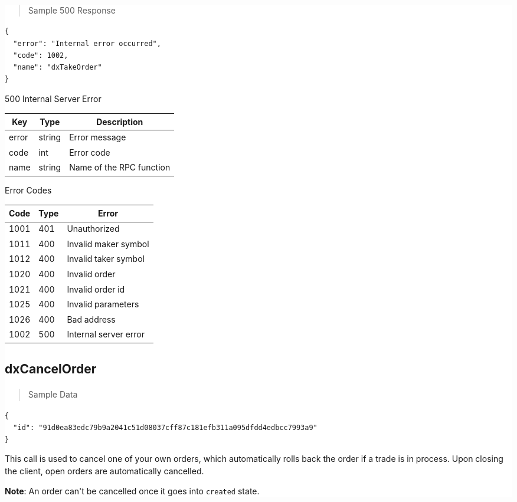 
> Sample 500 Response

```shell
{
  "error": "Internal error occurred",
  "code": 1002,
  "name": "dxTakeOrder"
}
```
<aside class="warning">
500 Internal Server Error
</aside>

Key           | Type          | Description
--------------|---------------|-------------
error         | string        | Error message
code          | int           | Error code
name          | string        | Name of the RPC function


<aside class="warning">
Error Codes
</aside>

Code  | Type  | Error
------|-------|------------
1001  | 401   | Unauthorized
1011  | 400   | Invalid maker symbol
1012  | 400   | Invalid taker symbol
1020  | 400   | Invalid order
1021  | 400   | Invalid order id
1025  | 400   | Invalid parameters
1026  | 400   | Bad address
1002  | 500   | Internal server error










## dxCancelOrder

> Sample Data

```shell
{
  "id": "91d0ea83edc79b9a2041c51d08037cff87c181efb311a095dfdd4edbcc7993a9"
}
```
This call is used to cancel one of your own orders, which automatically rolls back the order if a trade is in process. Upon closing the client, open orders are automatically cancelled.

**Note**: An order can't be cancelled once it goes into `created` state.

